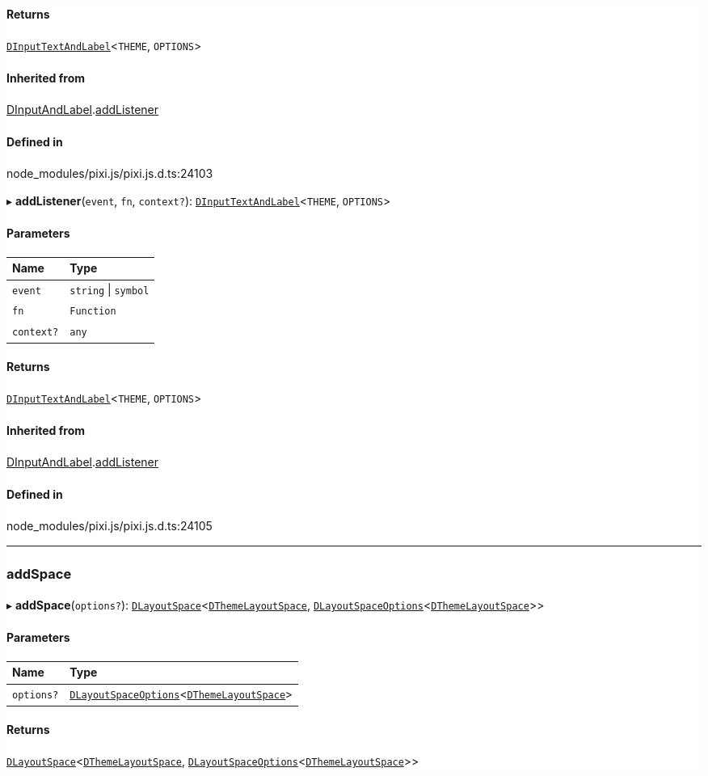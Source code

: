 #### Returns

[`DInputTextAndLabel`](DInputTextAndLabel.md)<`THEME`, `OPTIONS`\>

#### Inherited from

[DInputAndLabel](DInputAndLabel.md).[addListener](DInputAndLabel.md#addlistener)

#### Defined in

node_modules/pixi.js/pixi.js.d.ts:24103

▸ **addListener**(`event`, `fn`, `context?`): [`DInputTextAndLabel`](DInputTextAndLabel.md)<`THEME`, `OPTIONS`\>

#### Parameters

| Name | Type |
| :------ | :------ |
| `event` | `string` \| `symbol` |
| `fn` | `Function` |
| `context?` | `any` |

#### Returns

[`DInputTextAndLabel`](DInputTextAndLabel.md)<`THEME`, `OPTIONS`\>

#### Inherited from

[DInputAndLabel](DInputAndLabel.md).[addListener](DInputAndLabel.md#addlistener)

#### Defined in

node_modules/pixi.js/pixi.js.d.ts:24105

___

### addSpace

▸ **addSpace**(`options?`): [`DLayoutSpace`](DLayoutSpace.md)<[`DThemeLayoutSpace`](../interfaces/DThemeLayoutSpace.md), [`DLayoutSpaceOptions`](../interfaces/DLayoutSpaceOptions.md)<[`DThemeLayoutSpace`](../interfaces/DThemeLayoutSpace.md)\>\>

#### Parameters

| Name | Type |
| :------ | :------ |
| `options?` | [`DLayoutSpaceOptions`](../interfaces/DLayoutSpaceOptions.md)<[`DThemeLayoutSpace`](../interfaces/DThemeLayoutSpace.md)\> |

#### Returns

[`DLayoutSpace`](DLayoutSpace.md)<[`DThemeLayoutSpace`](../interfaces/DThemeLayoutSpace.md), [`DLayoutSpaceOptions`](../interfaces/DLayoutSpaceOptions.md)<[`DThemeLayoutSpace`](../interfaces/DThemeLayoutSpace.md)\>\>
